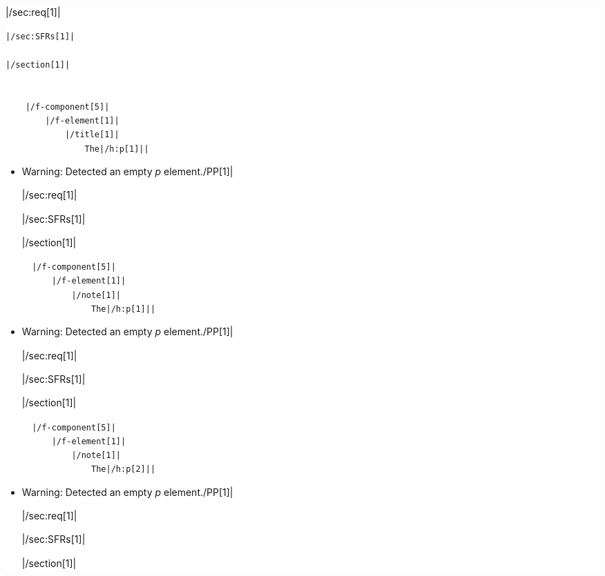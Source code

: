   |/sec:req[1]|

	|/sec:SFRs[1]|
	
	|/section[1]|
	  

		|/f-component[5]|
			|/f-element[1]|
				|/title[1]|
					The|/h:p[1]||
* Warning: Detected an empty _p_ element./PP[1]|
	
  |/sec:req[1]|

	|/sec:SFRs[1]|
	
	|/section[1]|
	  

		|/f-component[5]|
			|/f-element[1]|
				|/note[1]|
					The|/h:p[1]||
* Warning: Detected an empty _p_ element./PP[1]|
	
  |/sec:req[1]|

	|/sec:SFRs[1]|
	
	|/section[1]|
	  

		|/f-component[5]|
			|/f-element[1]|
				|/note[1]|
					The|/h:p[2]||
* Warning: Detected an empty _p_ element./PP[1]|
	
  |/sec:req[1]|

	|/sec:SFRs[1]|
	
	|/section[1]|
	  